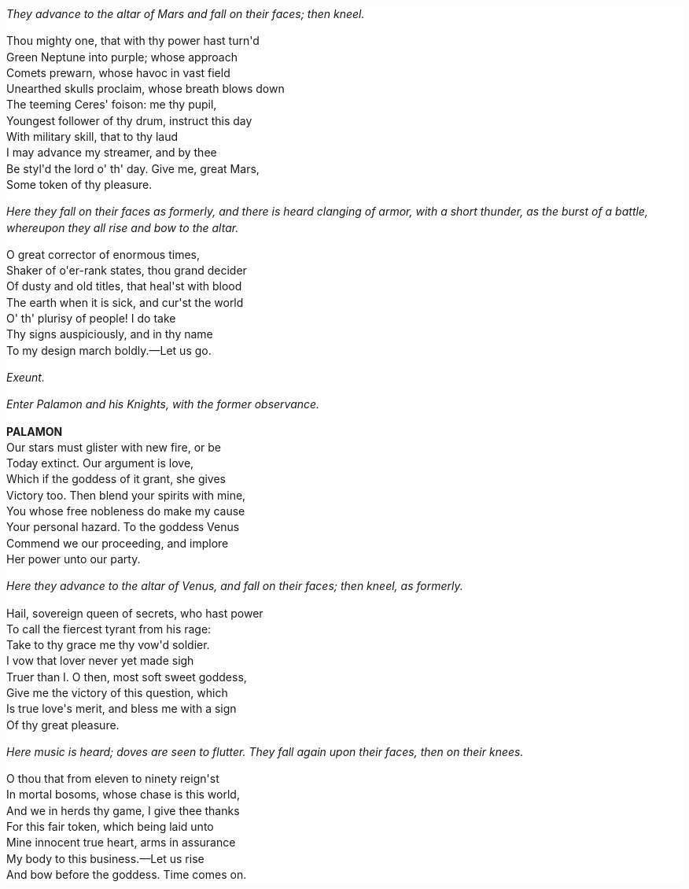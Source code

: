 *They advance to the altar of Mars and fall on their faces; then kneel.*

Thou mighty one, that with thy power hast turn'd  
Green Neptune into purple; whose approach  
Comets prewarn, whose havoc in vast field  
Unearthed skulls proclaim, whose breath blows down  
The teeming Ceres' foison: me thy pupil,  
Youngest follower of thy drum, instruct this day  
With military skill, that to thy laud  
I may advance my streamer, and by thee  
Be styl'd the lord o' th' day. Give me, great Mars,  
Some token of thy pleasure.

*Here they fall on their faces as formerly, and there is heard clanging of armor, with a short thunder, as the burst of a battle, whereupon they all rise and bow to the altar.*

O great corrector of enormous times,  
Shaker of o'er-rank states, thou grand decider  
Of dusty and old titles, that heal'st with blood  
The earth when it is sick, and cur'st the world  
O' th' plurisy of people! I do take  
Thy signs auspiciously, and in thy name  
To my design march boldly.—Let us go.

*Exeunt.*

*Enter Palamon and his Knights, with the former observance.*

**PALAMON**  
Our stars must glister with new fire, or be  
Today extinct. Our argument is love,  
Which if the goddess of it grant, she gives  
Victory too. Then blend your spirits with mine,  
You whose free nobleness do make my cause  
Your personal hazard. To the goddess Venus  
Commend we our proceeding, and implore  
Her power unto our party.

*Here they advance to the altar of Venus, and fall on their faces; then kneel, as formerly.*

Hail, sovereign queen of secrets, who hast power  
To call the fiercest tyrant from his rage:  
Take to thy grace me thy vow'd soldier.  
I vow that lover never yet made sigh  
Truer than I. O then, most soft sweet goddess,  
Give me the victory of this question, which  
Is true love's merit, and bless me with a sign  
Of thy great pleasure.

*Here music is heard; doves are seen to flutter. They fall again upon their faces, then on their knees.*

O thou that from eleven to ninety reign'st  
In mortal bosoms, whose chase is this world,  
And we in herds thy game, I give thee thanks  
For this fair token, which being laid unto  
Mine innocent true heart, arms in assurance  
My body to this business.—Let us rise  
And bow before the goddess. Time comes on.
